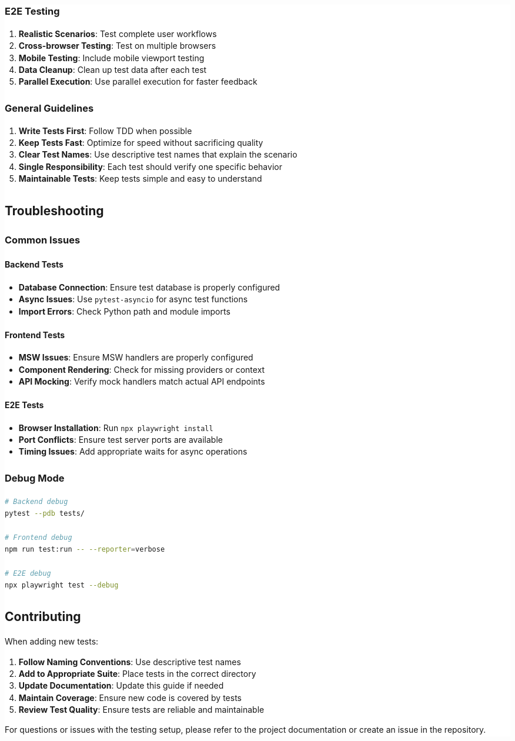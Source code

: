 ### E2E Testing
1. **Realistic Scenarios**: Test complete user workflows
2. **Cross-browser Testing**: Test on multiple browsers
3. **Mobile Testing**: Include mobile viewport testing
4. **Data Cleanup**: Clean up test data after each test
5. **Parallel Execution**: Use parallel execution for faster feedback

### General Guidelines
1. **Write Tests First**: Follow TDD when possible
2. **Keep Tests Fast**: Optimize for speed without sacrificing quality
3. **Clear Test Names**: Use descriptive test names that explain the scenario
4. **Single Responsibility**: Each test should verify one specific behavior
5. **Maintainable Tests**: Keep tests simple and easy to understand

## Troubleshooting

### Common Issues

#### Backend Tests
- **Database Connection**: Ensure test database is properly configured
- **Async Issues**: Use `pytest-asyncio` for async test functions
- **Import Errors**: Check Python path and module imports

#### Frontend Tests
- **MSW Issues**: Ensure MSW handlers are properly configured
- **Component Rendering**: Check for missing providers or context
- **API Mocking**: Verify mock handlers match actual API endpoints

#### E2E Tests
- **Browser Installation**: Run `npx playwright install`
- **Port Conflicts**: Ensure test server ports are available
- **Timing Issues**: Add appropriate waits for async operations

### Debug Mode
```bash
# Backend debug
pytest --pdb tests/

# Frontend debug
npm run test:run -- --reporter=verbose

# E2E debug
npx playwright test --debug
```

## Contributing

When adding new tests:

1. **Follow Naming Conventions**: Use descriptive test names
2. **Add to Appropriate Suite**: Place tests in the correct directory
3. **Update Documentation**: Update this guide if needed
4. **Maintain Coverage**: Ensure new code is covered by tests
5. **Review Test Quality**: Ensure tests are reliable and maintainable

For questions or issues with the testing setup, please refer to the project documentation or create an issue in the repository.
